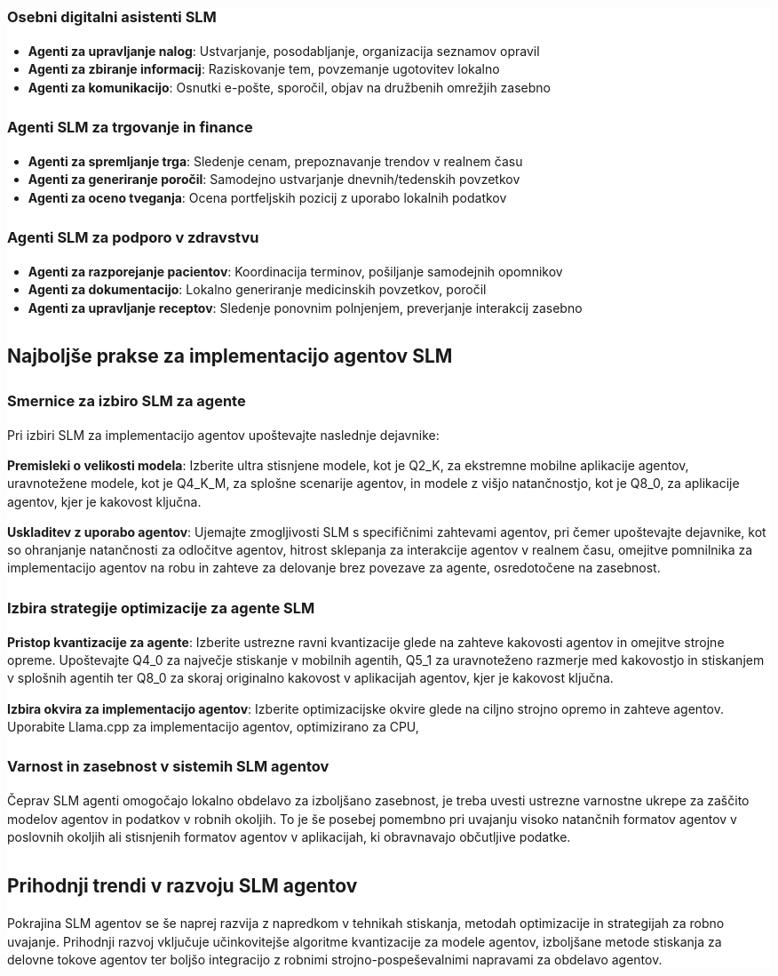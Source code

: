 ### Osebni digitalni asistenti SLM
- **Agenti za upravljanje nalog**: Ustvarjanje, posodabljanje, organizacija seznamov opravil
- **Agenti za zbiranje informacij**: Raziskovanje tem, povzemanje ugotovitev lokalno
- **Agenti za komunikacijo**: Osnutki e-pošte, sporočil, objav na družbenih omrežjih zasebno

### Agenti SLM za trgovanje in finance
- **Agenti za spremljanje trga**: Sledenje cenam, prepoznavanje trendov v realnem času
- **Agenti za generiranje poročil**: Samodejno ustvarjanje dnevnih/tedenskih povzetkov
- **Agenti za oceno tveganja**: Ocena portfeljskih pozicij z uporabo lokalnih podatkov

### Agenti SLM za podporo v zdravstvu
- **Agenti za razporejanje pacientov**: Koordinacija terminov, pošiljanje samodejnih opomnikov
- **Agenti za dokumentacijo**: Lokalno generiranje medicinskih povzetkov, poročil
- **Agenti za upravljanje receptov**: Sledenje ponovnim polnjenjem, preverjanje interakcij zasebno

## Najboljše prakse za implementacijo agentov SLM

### Smernice za izbiro SLM za agente

Pri izbiri SLM za implementacijo agentov upoštevajte naslednje dejavnike:

**Premisleki o velikosti modela**: Izberite ultra stisnjene modele, kot je Q2_K, za ekstremne mobilne aplikacije agentov, uravnotežene modele, kot je Q4_K_M, za splošne scenarije agentov, in modele z višjo natančnostjo, kot je Q8_0, za aplikacije agentov, kjer je kakovost ključna.

**Uskladitev z uporabo agentov**: Ujemajte zmogljivosti SLM s specifičnimi zahtevami agentov, pri čemer upoštevajte dejavnike, kot so ohranjanje natančnosti za odločitve agentov, hitrost sklepanja za interakcije agentov v realnem času, omejitve pomnilnika za implementacijo agentov na robu in zahteve za delovanje brez povezave za agente, osredotočene na zasebnost.

### Izbira strategije optimizacije za agente SLM

**Pristop kvantizacije za agente**: Izberite ustrezne ravni kvantizacije glede na zahteve kakovosti agentov in omejitve strojne opreme. Upoštevajte Q4_0 za največje stiskanje v mobilnih agentih, Q5_1 za uravnoteženo razmerje med kakovostjo in stiskanjem v splošnih agentih ter Q8_0 za skoraj originalno kakovost v aplikacijah agentov, kjer je kakovost ključna.

**Izbira okvira za implementacijo agentov**: Izberite optimizacijske okvire glede na ciljno strojno opremo in zahteve agentov. Uporabite Llama.cpp za implementacijo agentov, optimizirano za CPU,
### Varnost in zasebnost v sistemih SLM agentov

Čeprav SLM agenti omogočajo lokalno obdelavo za izboljšano zasebnost, je treba uvesti ustrezne varnostne ukrepe za zaščito modelov agentov in podatkov v robnih okoljih. To je še posebej pomembno pri uvajanju visoko natančnih formatov agentov v poslovnih okoljih ali stisnjenih formatov agentov v aplikacijah, ki obravnavajo občutljive podatke.

## Prihodnji trendi v razvoju SLM agentov

Pokrajina SLM agentov se še naprej razvija z napredkom v tehnikah stiskanja, metodah optimizacije in strategijah za robno uvajanje. Prihodnji razvoj vključuje učinkovitejše algoritme kvantizacije za modele agentov, izboljšane metode stiskanja za delovne tokove agentov ter boljšo integracijo z robnimi strojno-pospeševalnimi napravami za obdelavo agentov.
